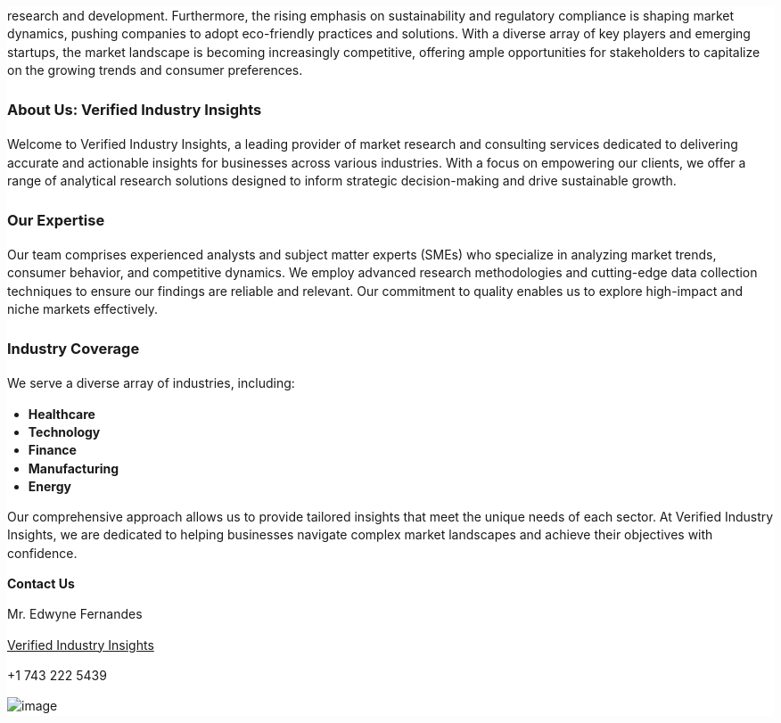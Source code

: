 research and development. Furthermore, the rising emphasis on sustainability and regulatory compliance is shaping market dynamics, pushing companies to adopt eco-friendly practices and solutions. With a diverse array of key players and emerging startups, the market landscape is becoming increasingly competitive, offering ample opportunities for stakeholders to capitalize on the growing trends and consumer preferences.</p><h3>About Us: Verified Industry Insights</h3><p>Welcome to Verified Industry Insights, a leading provider of market research and consulting services dedicated to delivering accurate and actionable insights for businesses across various industries. With a focus on empowering our clients, we offer a range of analytical research solutions designed to inform strategic decision-making and drive sustainable growth.</p><h3>Our Expertise</h3><p>Our team comprises experienced analysts and subject matter experts (SMEs) who specialize in analyzing market trends, consumer behavior, and competitive dynamics. We employ advanced research methodologies and cutting-edge data collection techniques to ensure our findings are reliable and relevant. Our commitment to quality enables us to explore high-impact and niche markets effectively.</p><h3>Industry Coverage</h3><p>We serve a diverse array of industries, including:</p><ul><li><strong>Healthcare</strong></li><li><strong>Technology</strong></li><li><strong>Finance</strong></li><li><strong>Manufacturing</strong></li><li><strong>Energy</strong></li></ul><p>Our comprehensive approach allows us to provide tailored insights that meet the unique needs of each sector. At Verified Industry Insights, we are dedicated to helping businesses navigate complex market landscapes and achieve their objectives with confidence.</p><p><strong>Contact Us</strong></p><p>Mr. Edwyne Fernandes</p><p><a href="https://www.verifiedindustryinsights.com/">Verified Industry Insights</a></p><p>+1 743 222 5439</p>
![image](https://github.com/user-attachments/assets/c092a093-8dd4-4db7-ae4b-cad750aa4935)
